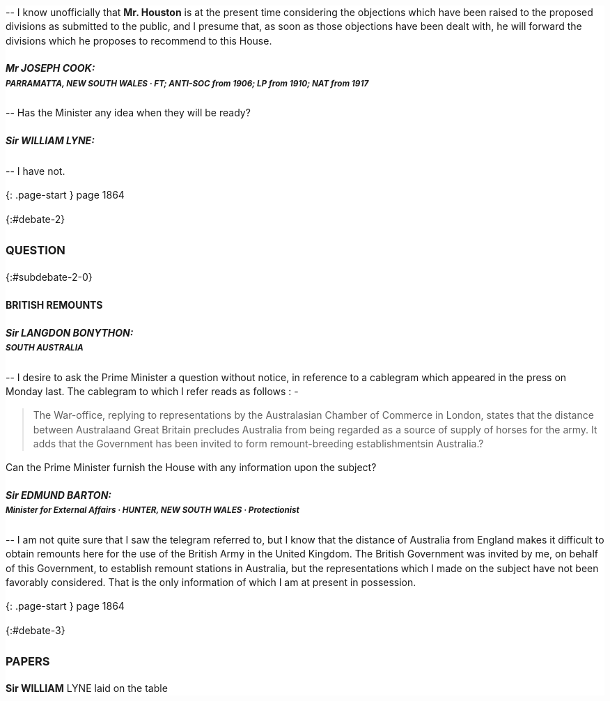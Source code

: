 -- I know unofficially that  **Mr. Houston**  is at the present time considering the objections which have been raised to the proposed divisions as submitted to the public, and I presume that, as soon as those objections have been dealt with, he will forward the divisions which he proposes to recommend to this House. 

##### Mr JOSEPH COOK:<br><small class="text-muted">PARRAMATTA, NEW SOUTH WALES &middot; FT; ANTI-SOC from 1906; LP from 1910; NAT from 1917</small>

--  Has the Minister any idea when they will be ready? 

##### Sir WILLIAM LYNE:

-- I have not. 

{: .page-start }
page 1864

{:#debate-2}
### QUESTION

{:#subdebate-2-0}
#### BRITISH REMOUNTS

##### Sir LANGDON BONYTHON:<br><small class="text-muted">SOUTH AUSTRALIA</small>

-- I desire  to ask the Prime Minister a question without notice, in reference to a cablegram which appeared in the press on Monday last. The cablegram to which I refer reads as follows :  - 

  >The War-office, replying to representations by the Australasian Chamber of Commerce in London, states that the distance between Australaand Great Britain precludes Australia from being regarded as a source of supply of horses for the army. It adds that the Government has been invited to form remount-breeding establishmentsin Australia.? 

Can the Prime Minister furnish the House with any information upon the subject? 

##### Sir EDMUND BARTON:<br><small class="text-muted">Minister for External Affairs &middot; HUNTER, NEW SOUTH WALES &middot; Protectionist</small>

-- I am not quite sure that I saw the telegram referred to, but I know that the distance of Australia from England makes it difficult to obtain remounts here for the use of the British Army in the United Kingdom. The British Government was invited by me, on behalf of this Government, to establish remount stations in Australia, but the representations which I made on the subject have not been favorably considered. That is the only information of which I am at present in possession. 

{: .page-start }
page 1864

{:#debate-3}
### PAPERS


 **Sir WILLIAM** LYNE laid on the table 
